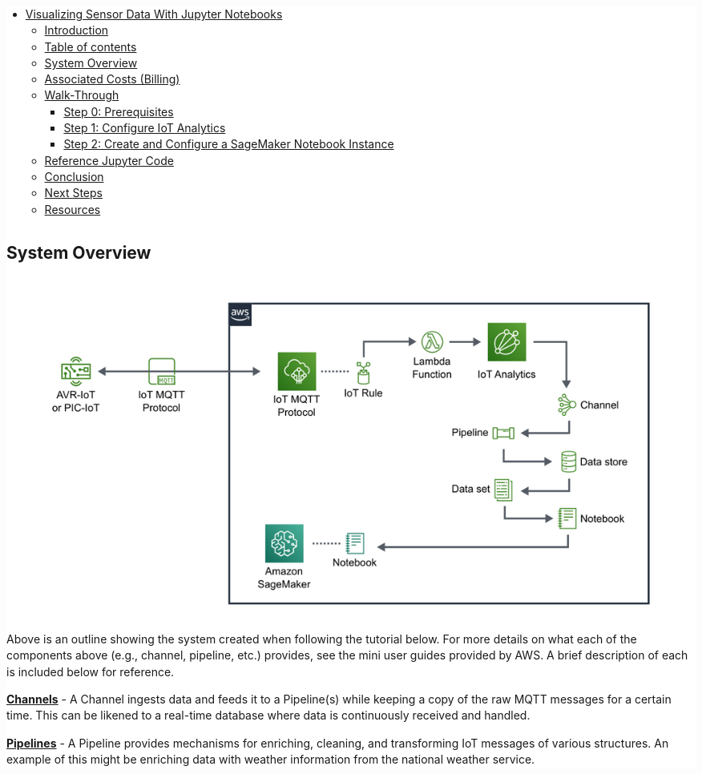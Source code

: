 - [Visualizing Sensor Data With Jupyter Notebooks](#visualizing-sensor-data-with-jupyter-notebooks)
  - [Introduction](#introduction)
  - [Table of contents](#table-of-contents)
  - [System Overview](#system-overview)
  - [Associated Costs (Billing)](#associated-costs-billing)
  - [Walk-Through](#walk-through)
    - [Step 0: Prerequisites](#step-0-prerequisites)
    - [Step 1: Configure IoT Analytics](#step-1-configure-iot-analytics)
    - [Step 2: Create and Configure a SageMaker Notebook Instance](#step-2-create-and-configure-a-sagemaker-notebook-instance)
  - [Reference Jupyter Code](#reference-jupyter-code)
  - [Conclusion](#conclusion)
  - [Next Steps](#next-steps)
  - [Resources](#resources)

## System Overview

![System overview flowchart for the tutorial example](figures/system_overview_flowchart.png)
Above is an outline showing the system created when following the tutorial below. For more details on what each of the components above (e.g., channel, pipeline, etc.) provides, see the mini user guides provided by AWS. A brief description of each is included below for reference.

[**Channels**](https://d1.awsstatic.com/IoT/User%20Guide%20PDFs/01_AWS_Mini-User_Guide_Channels_August2018.pdf) - A Channel ingests data and feeds it to a Pipeline(s) while keeping a copy of the raw MQTT messages for a certain time. This can be likened to a real-time database where data is continuously received and handled.

[**Pipelines**](https://d1.awsstatic.com/IoT/User%20Guide%20PDFs/02_AWS_Mini-User_Guide_Pipelines_August2018.pdf) - A Pipeline provides mechanisms for enriching, cleaning, and transforming IoT messages of various structures. An example of this might be enriching data with weather information from the national weather service.

